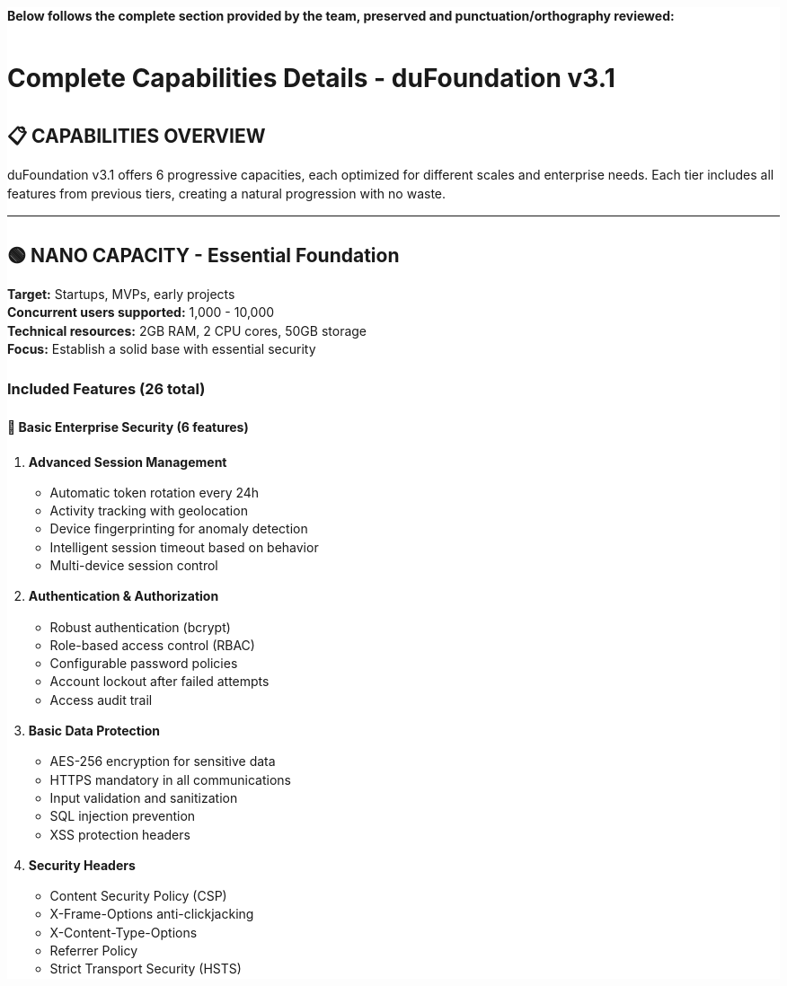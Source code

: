 **Below follows the complete section provided by the team, preserved and punctuation/orthography reviewed:**

# Complete Capabilities Details - duFoundation v3.1





## 📋 **CAPABILITIES OVERVIEW**

duFoundation v3.1 offers 6 progressive capacities, each optimized for different scales and enterprise needs. Each tier includes all features from previous tiers, creating a natural progression with no waste.

---

## 🟢 **NANO CAPACITY** - Essential Foundation

**Target:** Startups, MVPs, early projects  
**Concurrent users supported:** 1,000 - 10,000  
**Technical resources:** 2GB RAM, 2 CPU cores, 50GB storage  
**Focus:** Establish a solid base with essential security

### **Included Features (26 total)**

#### **🔐 Basic Enterprise Security (6 features)**
1. **Advanced Session Management**
   - Automatic token rotation every 24h
   - Activity tracking with geolocation
   - Device fingerprinting for anomaly detection
   - Intelligent session timeout based on behavior
   - Multi-device session control

2. **Authentication & Authorization**
   - Robust authentication (bcrypt)
   - Role-based access control (RBAC)
   - Configurable password policies
   - Account lockout after failed attempts
   - Access audit trail

3. **Basic Data Protection**
   - AES-256 encryption for sensitive data
   - HTTPS mandatory in all communications
   - Input validation and sanitization
   - SQL injection prevention
   - XSS protection headers

4. **Security Headers**
   - Content Security Policy (CSP)
   - X-Frame-Options anti-clickjacking
   - X-Content-Type-Options
   - Referrer Policy
   - Strict Transport Security (HSTS)
